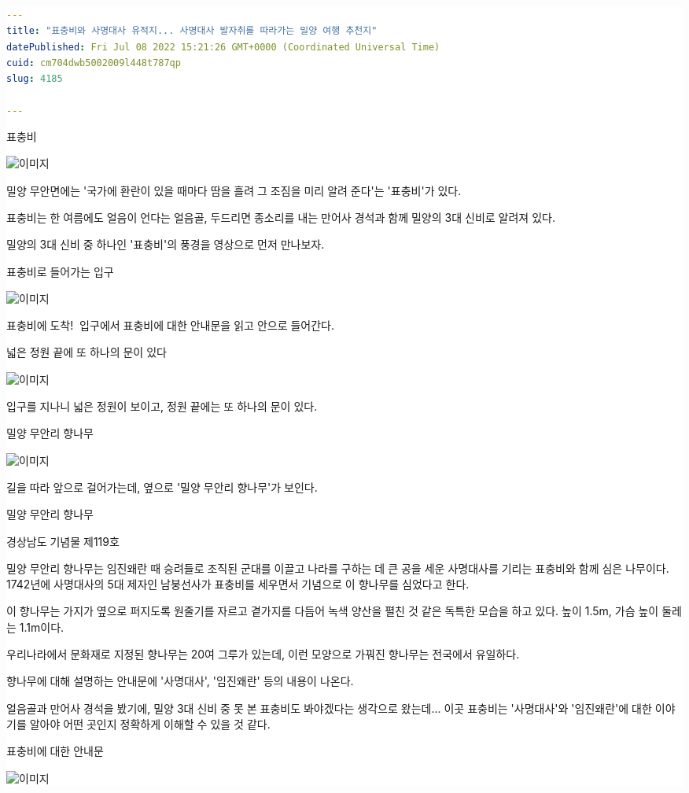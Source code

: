 ```yaml
---
title: "표충비와 사명대사 유적지... 사명대사 발자취를 따라가는 밀양 여행 추천지"
datePublished: Fri Jul 08 2022 15:21:26 GMT+0000 (Coordinated Universal Time)
cuid: cm704dwb5002009l448t787qp
slug: 4185

---
```



표충비

![이미지](https://cdn.hashnode.com/res/hashnode/image/upload/v1739256395093/6137f025-ffbc-44af-b5f8-f7a88376663e.jpeg)

밀양 무안면에는 '국가에 환란이 있을 때마다 땀을 흘려 그 조짐을 미리 알려 준다'는 '표충비'가 있다.

표충비는 한 여름에도 얼음이 언다는 얼음골, 두드리면 종소리를 내는 만어사 경석과 함께 밀양의 3대 신비로 알려져 있다.

밀양의 3대 신비 중 하나인 '표충비'의 풍경을 영상으로 먼저 만나보자.

표충비로 들어가는 입구

![이미지](https://cdn.hashnode.com/res/hashnode/image/upload/v1739256397061/a183abd1-d7e6-4959-a78e-c1caa93c40ee.jpeg)

표충비에 도착!  입구에서 표충비에 대한 안내문을 읽고 안으로 들어간다.

넓은 정원 끝에 또 하나의 문이 있다

![이미지](https://cdn.hashnode.com/res/hashnode/image/upload/v1739256398954/c3ca3cd6-5fac-4b1e-b446-6ef836fc2060.jpeg)

입구를 지나니 넓은 정원이 보이고, 정원 끝에는 또 하나의 문이 있다.

밀양 무안리 향나무

![이미지](https://cdn.hashnode.com/res/hashnode/image/upload/v1739256400920/8a847dbc-b9a0-4625-bdbe-d280429be988.jpeg)

길을 따라 앞으로 걸어가는데, 옆으로 '밀양 무안리 향나무'가 보인다.

밀양 무안리 향나무

경상남도 기념물 제119호

밀양 무안리 향나무는 임진왜란 때 승려들로 조직된 군대를 이끌고 나라를 구하는 데 큰 공을 세운 사명대사를 기리는 표충비와 함께 심은 나무이다. 1742년에 사명대사의 5대 제자인 남붕선사가 표충비를 세우면서 기념으로 이 향나무를 심었다고 한다.

이 향나무는 가지가 옆으로 퍼지도록 원줄기를 자르고 곁가지를 다듬어 녹색 양산을 펼친 것 같은 독특한 모습을 하고 있다. 높이 1.5m, 가슴 높이 둘레는 1.1m이다.

우리나라에서 문화재로 지정된 향나무는 20여 그루가 있는데, 이런 모양으로 가꿔진 향나무는 전국에서 유일하다.

향나무에 대해 설명하는 안내문에 '사명대사', '임진왜란' 등의 내용이 나온다.

얼음골과 만어사 경석을 봤기에, 밀양 3대 신비 중 못 본 표충비도 봐야겠다는 생각으로 왔는데... 이곳 표충비는 '사명대사'와 '임진왜란'에 대한 이야기를 알아야 어떤 곳인지 정확하게 이해할 수 있을 것 같다.

표충비에 대한 안내문

![이미지](https://cdn.hashnode.com/res/hashnode/image/upload/v1739256402971/7b805fdd-311e-41a0-8932-838483876089.jpeg)
